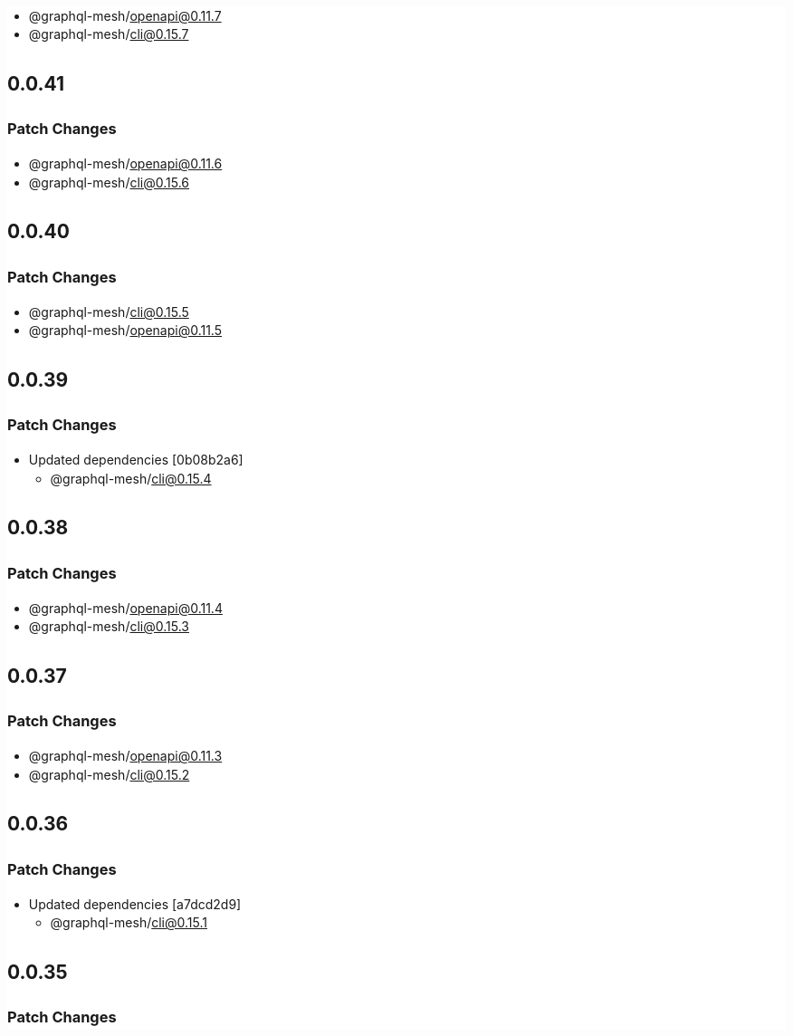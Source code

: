 - @graphql-mesh/openapi@0.11.7
- @graphql-mesh/cli@0.15.7

## 0.0.41

### Patch Changes

- @graphql-mesh/openapi@0.11.6
- @graphql-mesh/cli@0.15.6

## 0.0.40

### Patch Changes

- @graphql-mesh/cli@0.15.5
- @graphql-mesh/openapi@0.11.5

## 0.0.39

### Patch Changes

- Updated dependencies [0b08b2a6]
  - @graphql-mesh/cli@0.15.4

## 0.0.38

### Patch Changes

- @graphql-mesh/openapi@0.11.4
- @graphql-mesh/cli@0.15.3

## 0.0.37

### Patch Changes

- @graphql-mesh/openapi@0.11.3
- @graphql-mesh/cli@0.15.2

## 0.0.36

### Patch Changes

- Updated dependencies [a7dcd2d9]
  - @graphql-mesh/cli@0.15.1

## 0.0.35

### Patch Changes
